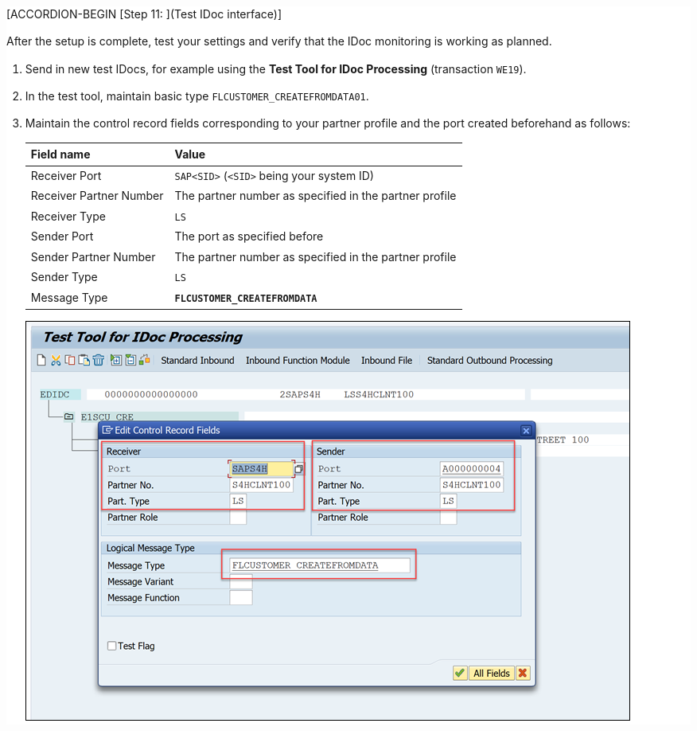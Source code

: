 [ACCORDION-BEGIN [Step 11: ](Test IDoc interface)]

After the setup is complete, test your settings and verify that the IDoc monitoring is working as planned.

1. Send in new test IDocs, for example using the **Test Tool for IDoc Processing** (transaction `WE19`).

2. In the test tool, maintain basic type `FLCUSTOMER_CREATEFROMDATA01`.

3. Maintain the control record fields corresponding to your partner profile and the port created beforehand as follows:

    | Field name                    | Value
    | :---------------------------- | :-------
    | Receiver Port                 | `SAP<SID>` (`<SID>` being your system ID)
    | Receiver Partner Number       | The partner number as specified in the partner profile
    | Receiver Type                 | `LS`
    | Sender Port                   | The port as specified before
    | Sender Partner Number         | The partner number as specified in the partner profile
    | Sender Type                   | `LS`
    | Message Type                  | **`FLCUSTOMER_CREATEFROMDATA`**

    ![Maintain control record](test-idoc-control-record.png)
